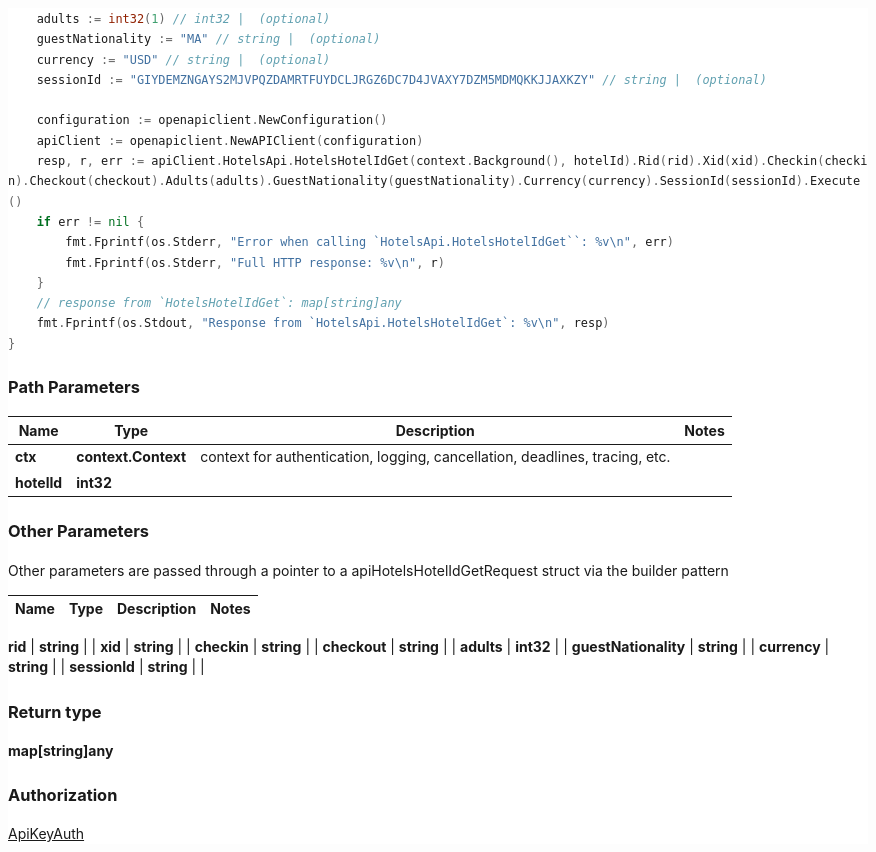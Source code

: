 ```go
    adults := int32(1) // int32 |  (optional)
    guestNationality := "MA" // string |  (optional)
    currency := "USD" // string |  (optional)
    sessionId := "GIYDEMZNGAYS2MJVPQZDAMRTFUYDCLJRGZ6DC7D4JVAXY7DZM5MDMQKKJJAXKZY" // string |  (optional)

    configuration := openapiclient.NewConfiguration()
    apiClient := openapiclient.NewAPIClient(configuration)
    resp, r, err := apiClient.HotelsApi.HotelsHotelIdGet(context.Background(), hotelId).Rid(rid).Xid(xid).Checkin(checkin).Checkout(checkout).Adults(adults).GuestNationality(guestNationality).Currency(currency).SessionId(sessionId).Execute()
    if err != nil {
        fmt.Fprintf(os.Stderr, "Error when calling `HotelsApi.HotelsHotelIdGet``: %v\n", err)
        fmt.Fprintf(os.Stderr, "Full HTTP response: %v\n", r)
    }
    // response from `HotelsHotelIdGet`: map[string]any
    fmt.Fprintf(os.Stdout, "Response from `HotelsApi.HotelsHotelIdGet`: %v\n", resp)
}
```

### Path Parameters

| Name        | Type                | Description                                                                 | Notes |
| ----------- | ------------------- | --------------------------------------------------------------------------- | ----- |
| **ctx**     | **context.Context** | context for authentication, logging, cancellation, deadlines, tracing, etc. |
| **hotelId** | **int32**           |                                                                             |

### Other Parameters

Other parameters are passed through a pointer to a apiHotelsHotelIdGetRequest struct via the builder pattern

| Name | Type | Description | Notes |
| ---- | ---- | ----------- | ----- |

**rid** | **string** | |
**xid** | **string** | |
**checkin** | **string** | |
**checkout** | **string** | |
**adults** | **int32** | |
**guestNationality** | **string** | |
**currency** | **string** | |
**sessionId** | **string** | |

### Return type

**map[string]any**

### Authorization

[ApiKeyAuth](../README.md#ApiKeyAuth)
